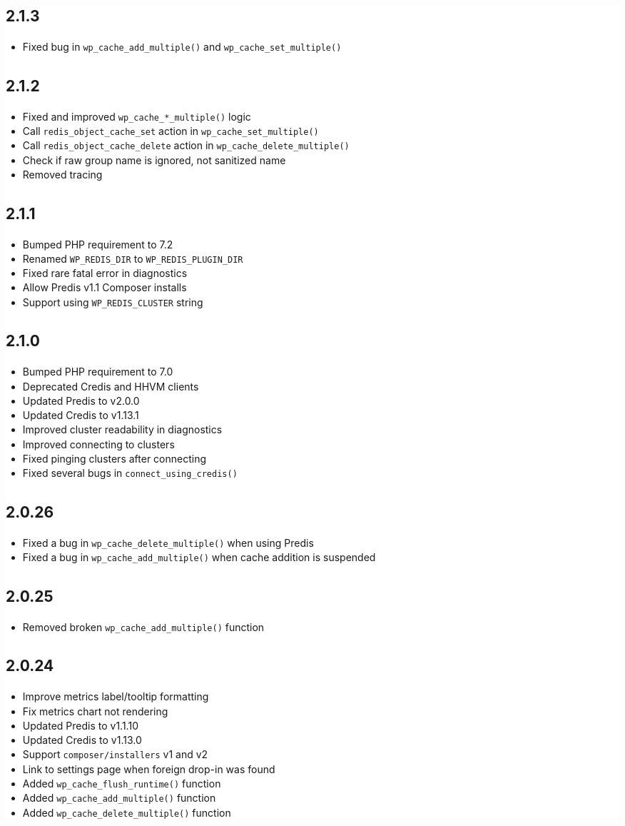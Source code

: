 ## 2.1.3

- Fixed bug in `wp_cache_add_multiple()` and `wp_cache_set_multiple()`

## 2.1.2

- Fixed and improved `wp_cache_*_multiple()` logic
- Call `redis_object_cache_set` action in `wp_cache_set_multiple()`
- Call `redis_object_cache_delete` action in `wp_cache_delete_multiple()`
- Check if raw group name is ignored, not sanitized name
- Removed tracing

## 2.1.1

- Bumped PHP requirement to 7.2
- Renamed `WP_REDIS_DIR` to `WP_REDIS_PLUGIN_DIR`
- Fixed rare fatal error in diagnostics
- Allow Predis v1.1 Composer installs
- Support using `WP_REDIS_CLUSTER` string

## 2.1.0

- Bumped PHP requirement to 7.0
- Deprecated Credis and HHVM clients
- Updated Predis to v2.0.0
- Updated Credis to v1.13.1
- Improved cluster readability in diagnostics
- Improved connecting to clusters
- Fixed pinging clusters after connecting
- Fixed several bugs in `connect_using_credis()`

## 2.0.26

- Fixed a bug in `wp_cache_delete_multiple()` when using Predis
- Fixed a bug in `wp_cache_add_multiple()` when cache addition is suspended

## 2.0.25

- Removed broken `wp_cache_add_multiple()` function

## 2.0.24

- Improve metrics label/tooltip formatting
- Fix metrics chart not rendering
- Updated Predis to v1.1.10
- Updated Credis to v1.13.0
- Support `composer/installers` v1 and v2
- Link to settings page when foreign drop-in was found
- Added `wp_cache_flush_runtime()` function
- Added `wp_cache_add_multiple()` function
- Added `wp_cache_delete_multiple()` function
